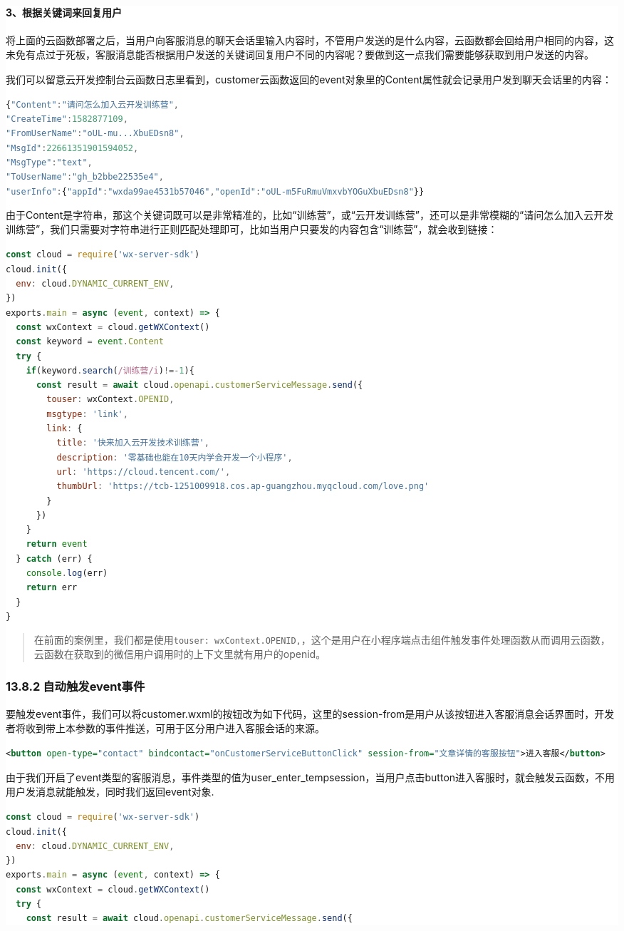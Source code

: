 #### 3、根据关键词来回复用户
将上面的云函数部署之后，当用户向客服消息的聊天会话里输入内容时，不管用户发送的是什么内容，云函数都会回给用户相同的内容，这未免有点过于死板，客服消息能否根据用户发送的关键词回复用户不同的内容呢？要做到这一点我们需要能够获取到用户发送的内容。

我们可以留意云开发控制台云函数日志里看到，customer云函数返回的event对象里的Content属性就会记录用户发到聊天会话里的内容：
```javascript
{"Content":"请问怎么加入云开发训练营",
"CreateTime":1582877109,
"FromUserName":"oUL-mu...XbuEDsn8",
"MsgId":22661351901594052,
"MsgType":"text",
"ToUserName":"gh_b2bbe22535e4",
"userInfo":{"appId":"wxda99ae4531b57046","openId":"oUL-m5FuRmuVmxvbYOGuXbuEDsn8"}}
```
由于Content是字符串，那这个关键词既可以是非常精准的，比如“训练营”，或“云开发训练营”，还可以是非常模糊的“请问怎么加入云开发训练营”，我们只需要对字符串进行正则匹配处理即可，比如当用户只要发的内容包含“训练营”，就会收到链接：
```javascript
const cloud = require('wx-server-sdk')
cloud.init({
  env: cloud.DYNAMIC_CURRENT_ENV,
})
exports.main = async (event, context) => {
  const wxContext = cloud.getWXContext() 
  const keyword = event.Content
  try {
    if(keyword.search(/训练营/i)!=-1){
      const result = await cloud.openapi.customerServiceMessage.send({
        touser: wxContext.OPENID,
        msgtype: 'link',
        link: {
          title: '快来加入云开发技术训练营',
          description: '零基础也能在10天内学会开发一个小程序',
          url: 'https://cloud.tencent.com/',
          thumbUrl: 'https://tcb-1251009918.cos.ap-guangzhou.myqcloud.com/love.png'
        }
      })  
    } 
    return event
  } catch (err) {
    console.log(err)
    return err
  }
}
```
>在前面的案例里，我们都是使用`touser: wxContext.OPENID,`，这个是用户在小程序端点击组件触发事件处理函数从而调用云函数，云函数在获取到的微信用户调用时的上下文里就有用户的openid。

### 13.8.2 自动触发event事件
要触发event事件，我们可以将customer.wxml的按钮改为如下代码，这里的session-from是用户从该按钮进入客服消息会话界面时，开发者将收到带上本参数的事件推送，可用于区分用户进入客服会话的来源。
```xml
<button open-type="contact" bindcontact="onCustomerServiceButtonClick" session-from="文章详情的客服按钮">进入客服</button>
```
由于我们开启了event类型的客服消息，事件类型的值为user_enter_tempsession，当用户点击button进入客服时，就会触发云函数，不用用户发消息就能触发，同时我们返回event对象.
```javascript
const cloud = require('wx-server-sdk')
cloud.init({
  env: cloud.DYNAMIC_CURRENT_ENV,
})
exports.main = async (event, context) => {
  const wxContext = cloud.getWXContext() 
  try {
    const result = await cloud.openapi.customerServiceMessage.send({
```